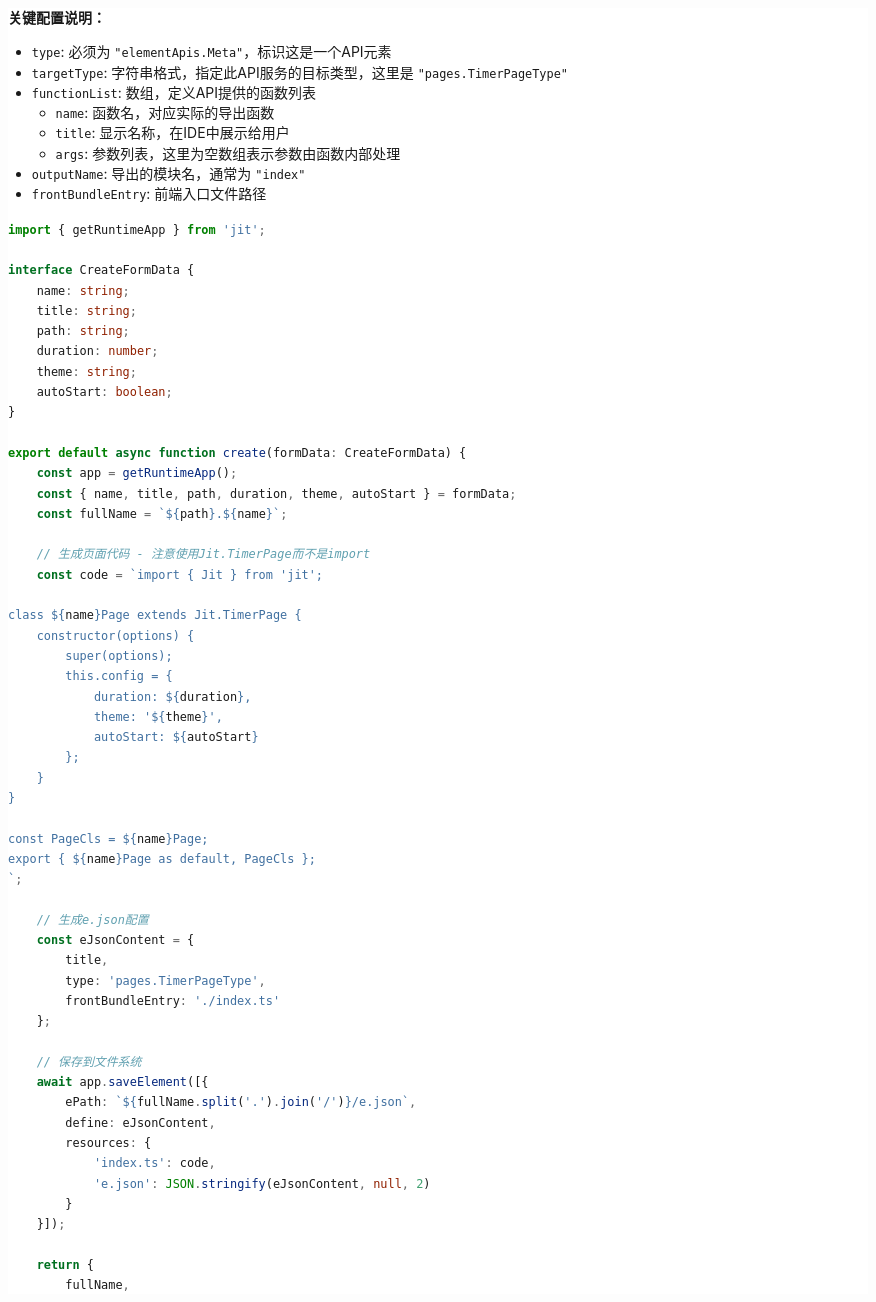 **关键配置说明：**
- `type`: 必须为 `"elementApis.Meta"`，标识这是一个API元素
- `targetType`: 字符串格式，指定此API服务的目标类型，这里是 `"pages.TimerPageType"`
- `functionList`: 数组，定义API提供的函数列表
  - `name`: 函数名，对应实际的导出函数
  - `title`: 显示名称，在IDE中展示给用户
  - `args`: 参数列表，这里为空数组表示参数由函数内部处理
- `outputName`: 导出的模块名，通常为 `"index"`
- `frontBundleEntry`: 前端入口文件路径

```typescript title="pages/TimerPageType/Api/create.ts"
import { getRuntimeApp } from 'jit';

interface CreateFormData {
    name: string;
    title: string;
    path: string;
    duration: number;
    theme: string;
    autoStart: boolean;
}

export default async function create(formData: CreateFormData) {
    const app = getRuntimeApp();
    const { name, title, path, duration, theme, autoStart } = formData;
    const fullName = `${path}.${name}`;

    // 生成页面代码 - 注意使用Jit.TimerPage而不是import
    const code = `import { Jit } from 'jit';

class ${name}Page extends Jit.TimerPage {
    constructor(options) {
        super(options);
        this.config = {
            duration: ${duration},
            theme: '${theme}',
            autoStart: ${autoStart}
        };
    }
}

const PageCls = ${name}Page;
export { ${name}Page as default, PageCls };
`;

    // 生成e.json配置
    const eJsonContent = {
        title,
        type: 'pages.TimerPageType',
        frontBundleEntry: './index.ts'
    };

    // 保存到文件系统
    await app.saveElement([{
        ePath: `${fullName.split('.').join('/')}/e.json`,
        define: eJsonContent,
        resources: {
            'index.ts': code,
            'e.json': JSON.stringify(eJsonContent, null, 2)
        }
    }]);

    return {
        fullName,
```